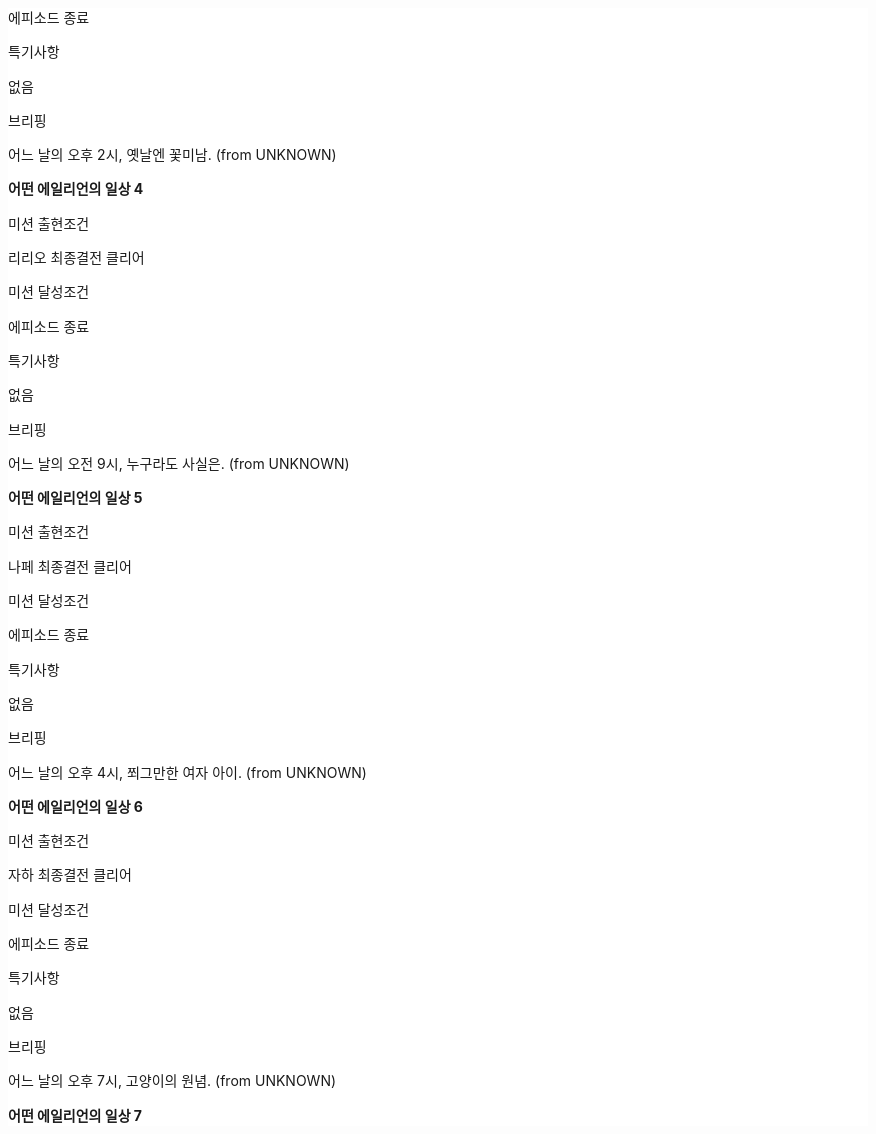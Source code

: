 에피소드 종료

특기사항

없음

브리핑

어느 날의 오후 2시, 옛날엔 꽃미남. (from UNKNOWN)

**어떤 에일리언의 일상 4**

미션 출현조건

리리오 최종결전 클리어

미션 달성조건

에피소드 종료

특기사항

없음

브리핑

어느 날의 오전 9시, 누구라도 사실은. (from UNKNOWN)

**어떤 에일리언의 일상 5**

미션 출현조건

나페 최종결전 클리어

미션 달성조건

에피소드 종료

특기사항

없음

브리핑

어느 날의 오후 4시, 쬐그만한 여자 아이. (from UNKNOWN)

**어떤 에일리언의 일상 6**

미션 출현조건

자하 최종결전 클리어

미션 달성조건

에피소드 종료

특기사항

없음

브리핑

어느 날의 오후 7시, 고양이의 원념. (from UNKNOWN)

**어떤 에일리언의 일상 7**
